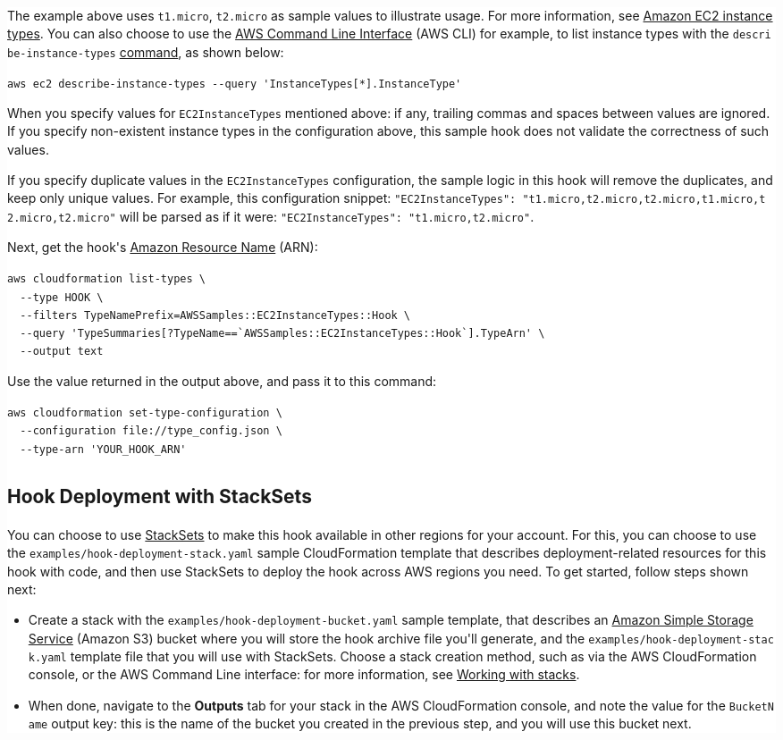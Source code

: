 The example above uses `t1.micro`, `t2.micro` as sample values to illustrate usage.  For more information, see [Amazon EC2 instance types](https://aws.amazon.com/ec2/instance-types/).  You can also choose to use the [AWS Command Line Interface](https://docs.aws.amazon.com/cli/latest/userguide/cli-chap-welcome.html) (AWS CLI) for example, to list instance types with the `describe-instance-types` [command](https://awscli.amazonaws.com/v2/documentation/api/latest/reference/ec2/describe-instance-types.html), as shown below:

```shell
aws ec2 describe-instance-types --query 'InstanceTypes[*].InstanceType'
```

When you specify values for `EC2InstanceTypes` mentioned above: if any, trailing commas and spaces between values are ignored.  If you specify non-existent instance types in the configuration above, this sample hook does not validate the correctness of such values.

If you specify duplicate values in the `EC2InstanceTypes` configuration, the sample logic in this hook will remove the duplicates, and keep only unique values.  For example, this configuration snippet: `"EC2InstanceTypes": "t1.micro,t2.micro,t2.micro,t1.micro,t2.micro,t2.micro"` will be parsed as if it were: `"EC2InstanceTypes": "t1.micro,t2.micro"`.

Next, get the hook's [Amazon Resource Name](https://docs.aws.amazon.com/general/latest/gr/aws-arns-and-namespaces.html) (ARN):

```shell
aws cloudformation list-types \
  --type HOOK \
  --filters TypeNamePrefix=AWSSamples::EC2InstanceTypes::Hook \
  --query 'TypeSummaries[?TypeName==`AWSSamples::EC2InstanceTypes::Hook`].TypeArn' \
  --output text
```

Use the value returned in the output above, and pass it to this command:

```shell
aws cloudformation set-type-configuration \
  --configuration file://type_config.json \
  --type-arn 'YOUR_HOOK_ARN'
```


## Hook Deployment with StackSets
You can choose to use [StackSets](https://docs.aws.amazon.com/AWSCloudFormation/latest/UserGuide/what-is-cfnstacksets.html) to make this hook available in other regions for your account.  For this, you can choose to use the `examples/hook-deployment-stack.yaml` sample CloudFormation template that describes deployment-related resources for this hook with code, and then use StackSets to deploy the hook across AWS regions you need.  To get started, follow steps shown next:

- Create a stack with the `examples/hook-deployment-bucket.yaml` sample template, that describes an [Amazon Simple Storage Service](https://aws.amazon.com/s3/) (Amazon S3) bucket where you will store the hook archive file you'll generate, and the `examples/hook-deployment-stack.yaml` template file that you will use with StackSets.  Choose a stack creation method, such as via the AWS CloudFormation console, or the AWS Command Line interface: for more information, see [Working with stacks](https://docs.aws.amazon.com/AWSCloudFormation/latest/UserGuide/stacks.html).

- When done, navigate to the **Outputs** tab for your stack in the AWS CloudFormation console, and note the value for the `BucketName` output key: this is the name of the bucket you created in the previous step, and you will use this bucket next.
